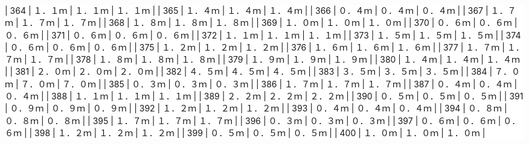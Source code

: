 | 364 | １．１ｍ | １．１ｍ | １．１ｍ |
| 365 | １．４ｍ | １．４ｍ | １．４ｍ |
| 366 | ０．４ｍ | ０．４ｍ | ０．４ｍ |
| 367 | １．７ｍ | １．７ｍ | １．７ｍ |
| 368 | １．８ｍ | １．８ｍ | １．８ｍ |
| 369 | １．０ｍ | １．０ｍ | １．０ｍ |
| 370 | ０．６ｍ | ０．６ｍ | ０．６ｍ |
| 371 | ０．６ｍ | ０．６ｍ | ０．６ｍ |
| 372 | １．１ｍ | １．１ｍ | １．１ｍ |
| 373 | １．５ｍ | １．５ｍ | １．５ｍ |
| 374 | ０．６ｍ | ０．６ｍ | ０．６ｍ |
| 375 | １．２ｍ | １．２ｍ | １．２ｍ |
| 376 | １．６ｍ | １．６ｍ | １．６ｍ |
| 377 | １．７ｍ | １．７ｍ | １．７ｍ |
| 378 | １．８ｍ | １．８ｍ | １．８ｍ |
| 379 | １．９ｍ | １．９ｍ | １．９ｍ |
| 380 | １．４ｍ | １．４ｍ | １．４ｍ |
| 381 | ２．０ｍ | ２．０ｍ | ２．０ｍ |
| 382 | ４．５ｍ | ４．５ｍ | ４．５ｍ |
| 383 | ３．５ｍ | ３．５ｍ | ３．５ｍ |
| 384 | ７．０ｍ | ７．０ｍ | ７．０ｍ |
| 385 | ０．３ｍ | ０．３ｍ | ０．３ｍ |
| 386 | １．７ｍ | １．７ｍ | １．７ｍ |
| 387 | ０．４ｍ | ０．４ｍ | ０．４ｍ |
| 388 | １．１ｍ | １．１ｍ | １．１ｍ |
| 389 | ２．２ｍ | ２．２ｍ | ２．２ｍ |
| 390 | ０．５ｍ | ０．５ｍ | ０．５ｍ |
| 391 | ０．９ｍ | ０．９ｍ | ０．９ｍ |
| 392 | １．２ｍ | １．２ｍ | １．２ｍ |
| 393 | ０．４ｍ | ０．４ｍ | ０．４ｍ |
| 394 | ０．８ｍ | ０．８ｍ | ０．８ｍ |
| 395 | １．７ｍ | １．７ｍ | １．７ｍ |
| 396 | ０．３ｍ | ０．３ｍ | ０．３ｍ |
| 397 | ０．６ｍ | ０．６ｍ | ０．６ｍ |
| 398 | １．２ｍ | １．２ｍ | １．２ｍ |
| 399 | ０．５ｍ | ０．５ｍ | ０．５ｍ |
| 400 | １．０ｍ | １．０ｍ | １．０ｍ |